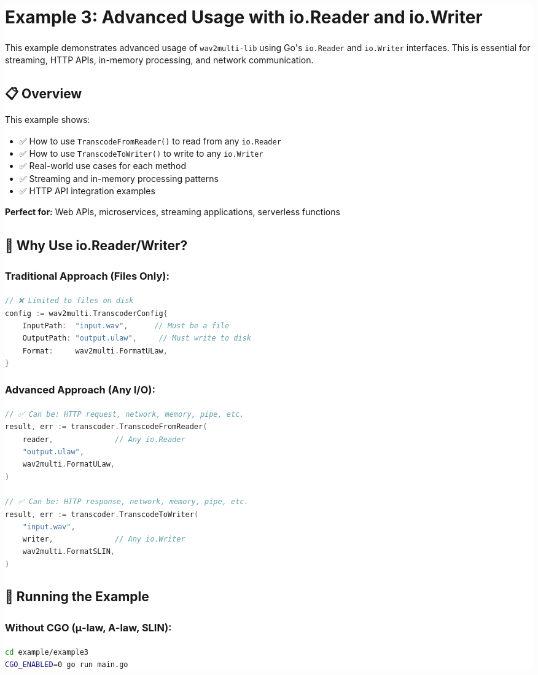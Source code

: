 # Example 3: Advanced Usage with io.Reader and io.Writer

This example demonstrates advanced usage of `wav2multi-lib` using Go's `io.Reader` and `io.Writer` interfaces. This is essential for streaming, HTTP APIs, in-memory processing, and network communication.

## 📋 Overview

This example shows:
- ✅ How to use `TranscodeFromReader()` to read from any `io.Reader`
- ✅ How to use `TranscodeToWriter()` to write to any `io.Writer`
- ✅ Real-world use cases for each method
- ✅ Streaming and in-memory processing patterns
- ✅ HTTP API integration examples

**Perfect for:** Web APIs, microservices, streaming applications, serverless functions

## 🎯 Why Use io.Reader/Writer?

### Traditional Approach (Files Only):
```go
// ❌ Limited to files on disk
config := wav2multi.TranscoderConfig{
    InputPath:  "input.wav",      // Must be a file
    OutputPath: "output.ulaw",     // Must write to disk
    Format:     wav2multi.FormatULaw,
}
```

### Advanced Approach (Any I/O):
```go
// ✅ Can be: HTTP request, network, memory, pipe, etc.
result, err := transcoder.TranscodeFromReader(
    reader,              // Any io.Reader
    "output.ulaw",
    wav2multi.FormatULaw,
)

// ✅ Can be: HTTP response, network, memory, pipe, etc.
result, err := transcoder.TranscodeToWriter(
    "input.wav",
    writer,              // Any io.Writer
    wav2multi.FormatSLIN,
)
```

## 🚀 Running the Example

### Without CGO (μ-law, A-law, SLIN):
```bash
cd example/example3
CGO_ENABLED=0 go run main.go
```

